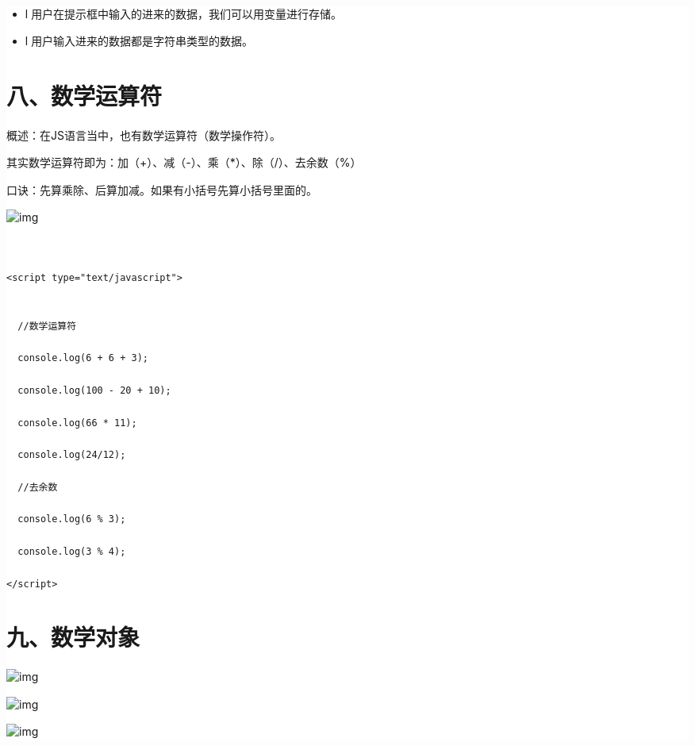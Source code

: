 ```
```

- l 用户在提示框中输入的进来的数据，我们可以用变量进行存储。

- l 用户输入进来的数据都是字符串类型的数据。


# 八、数学运算符

概述：在JS语言当中，也有数学运算符（数学操作符）。

其实数学运算符即为：加（+）、减（-）、乘（*）、除（/）、去余数（%）

口诀：先算乘除、后算加减。如果有小括号先算小括号里面的。

![img](https://img.gyxnb.top/img001/clip_image082.jpg)

```


<script type="text/javascript">


  //数学运算符

  console.log(6 + 6 + 3);

  console.log(100 - 20 + 10);

  console.log(66 * 11);

  console.log(24/12);

  //去余数

  console.log(6 % 3);

  console.log(3 % 4);

</script>
```



# 九、数学对象

![img](https://img.gyxnb.top/img001/clip_image084.jpg)

![img](https://img.gyxnb.top/img001/clip_image086.jpg)

![img](https://img.gyxnb.top/img001/clip_image088.jpg)
